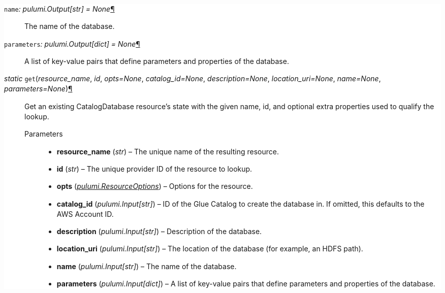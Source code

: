 <dl class="py attribute">
<dt id="pulumi_aws.glue.CatalogDatabase.name">
<code class="sig-name descname">name</code><em class="property">: pulumi.Output[str]</em><em class="property"> = None</em><a class="headerlink" href="#pulumi_aws.glue.CatalogDatabase.name" title="Permalink to this definition">¶</a></dt>
<dd><p>The name of the database.</p>
</dd></dl>

<dl class="py attribute">
<dt id="pulumi_aws.glue.CatalogDatabase.parameters">
<code class="sig-name descname">parameters</code><em class="property">: pulumi.Output[dict]</em><em class="property"> = None</em><a class="headerlink" href="#pulumi_aws.glue.CatalogDatabase.parameters" title="Permalink to this definition">¶</a></dt>
<dd><p>A list of key-value pairs that define parameters and properties of the database.</p>
</dd></dl>

<dl class="py method">
<dt id="pulumi_aws.glue.CatalogDatabase.get">
<em class="property">static </em><code class="sig-name descname">get</code><span class="sig-paren">(</span><em class="sig-param"><span class="n">resource_name</span></em>, <em class="sig-param"><span class="n">id</span></em>, <em class="sig-param"><span class="n">opts</span><span class="o">=</span><span class="default_value">None</span></em>, <em class="sig-param"><span class="n">catalog_id</span><span class="o">=</span><span class="default_value">None</span></em>, <em class="sig-param"><span class="n">description</span><span class="o">=</span><span class="default_value">None</span></em>, <em class="sig-param"><span class="n">location_uri</span><span class="o">=</span><span class="default_value">None</span></em>, <em class="sig-param"><span class="n">name</span><span class="o">=</span><span class="default_value">None</span></em>, <em class="sig-param"><span class="n">parameters</span><span class="o">=</span><span class="default_value">None</span></em><span class="sig-paren">)</span><a class="headerlink" href="#pulumi_aws.glue.CatalogDatabase.get" title="Permalink to this definition">¶</a></dt>
<dd><p>Get an existing CatalogDatabase resource’s state with the given name, id, and optional extra
properties used to qualify the lookup.</p>
<dl class="field-list simple">
<dt class="field-odd">Parameters</dt>
<dd class="field-odd"><ul class="simple">
<li><p><strong>resource_name</strong> (<em>str</em>) – The unique name of the resulting resource.</p></li>
<li><p><strong>id</strong> (<em>str</em>) – The unique provider ID of the resource to lookup.</p></li>
<li><p><strong>opts</strong> (<a class="reference internal" href="../../pulumi/#pulumi.ResourceOptions" title="pulumi.ResourceOptions"><em>pulumi.ResourceOptions</em></a>) – Options for the resource.</p></li>
<li><p><strong>catalog_id</strong> (<em>pulumi.Input</em><em>[</em><em>str</em><em>]</em>) – ID of the Glue Catalog to create the database in. If omitted, this defaults to the AWS Account ID.</p></li>
<li><p><strong>description</strong> (<em>pulumi.Input</em><em>[</em><em>str</em><em>]</em>) – Description of the database.</p></li>
<li><p><strong>location_uri</strong> (<em>pulumi.Input</em><em>[</em><em>str</em><em>]</em>) – The location of the database (for example, an HDFS path).</p></li>
<li><p><strong>name</strong> (<em>pulumi.Input</em><em>[</em><em>str</em><em>]</em>) – The name of the database.</p></li>
<li><p><strong>parameters</strong> (<em>pulumi.Input</em><em>[</em><em>dict</em><em>]</em>) – A list of key-value pairs that define parameters and properties of the database.</p></li>
</ul>
</dd>
</dl>
</dd></dl>

